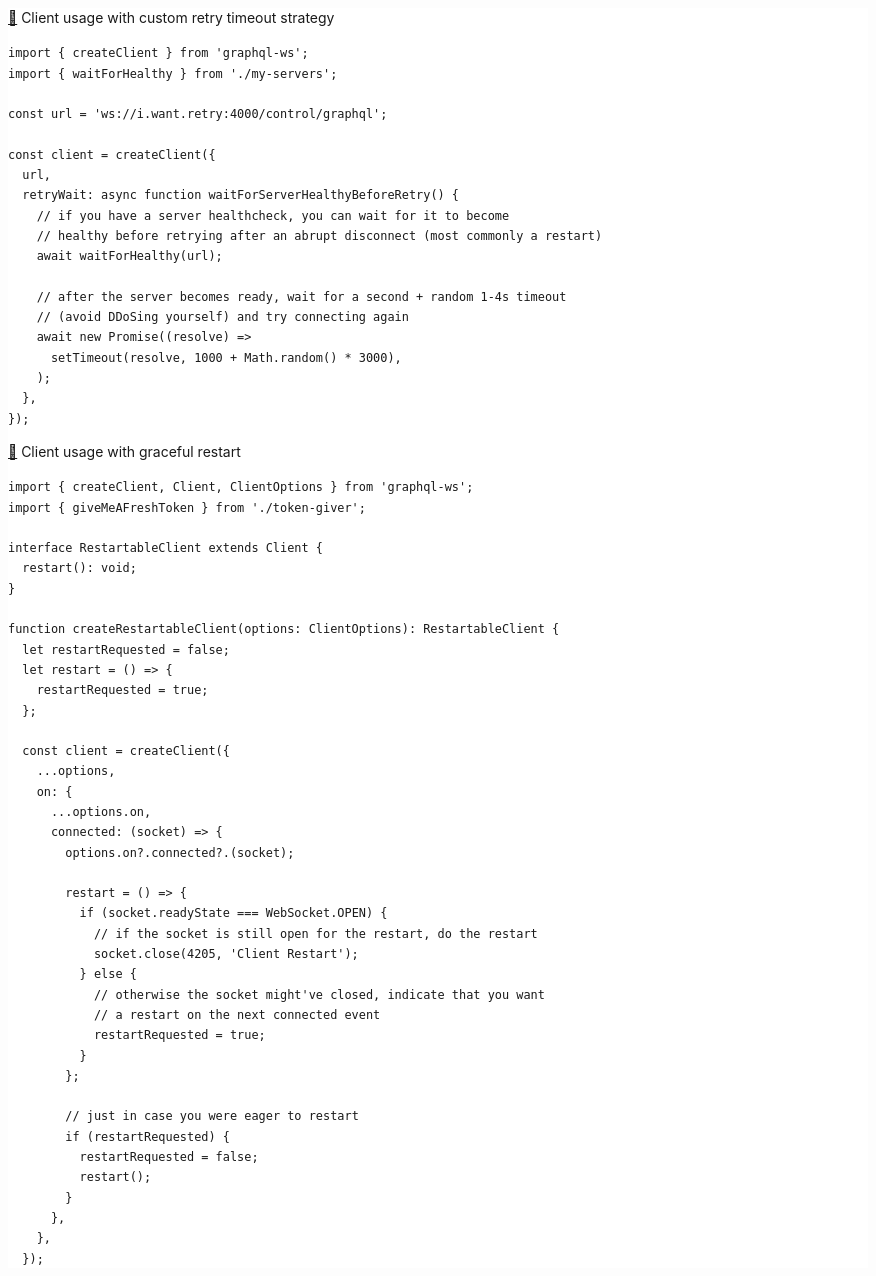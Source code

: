 [🔗](#retry-strategy) Client usage with custom retry timeout strategy

    import { createClient } from 'graphql-ws';
    import { waitForHealthy } from './my-servers';

    const url = 'ws://i.want.retry:4000/control/graphql';

    const client = createClient({
      url,
      retryWait: async function waitForServerHealthyBeforeRetry() {
        // if you have a server healthcheck, you can wait for it to become
        // healthy before retrying after an abrupt disconnect (most commonly a restart)
        await waitForHealthy(url);

        // after the server becomes ready, wait for a second + random 1-4s timeout
        // (avoid DDoSing yourself) and try connecting again
        await new Promise((resolve) =>
          setTimeout(resolve, 1000 + Math.random() * 3000),
        );
      },
    });

[🔗](#graceful-restart) Client usage with graceful restart

    import { createClient, Client, ClientOptions } from 'graphql-ws';
    import { giveMeAFreshToken } from './token-giver';

    interface RestartableClient extends Client {
      restart(): void;
    }

    function createRestartableClient(options: ClientOptions): RestartableClient {
      let restartRequested = false;
      let restart = () => {
        restartRequested = true;
      };

      const client = createClient({
        ...options,
        on: {
          ...options.on,
          connected: (socket) => {
            options.on?.connected?.(socket);

            restart = () => {
              if (socket.readyState === WebSocket.OPEN) {
                // if the socket is still open for the restart, do the restart
                socket.close(4205, 'Client Restart');
              } else {
                // otherwise the socket might've closed, indicate that you want
                // a restart on the next connected event
                restartRequested = true;
              }
            };

            // just in case you were eager to restart
            if (restartRequested) {
              restartRequested = false;
              restart();
            }
          },
        },
      });
